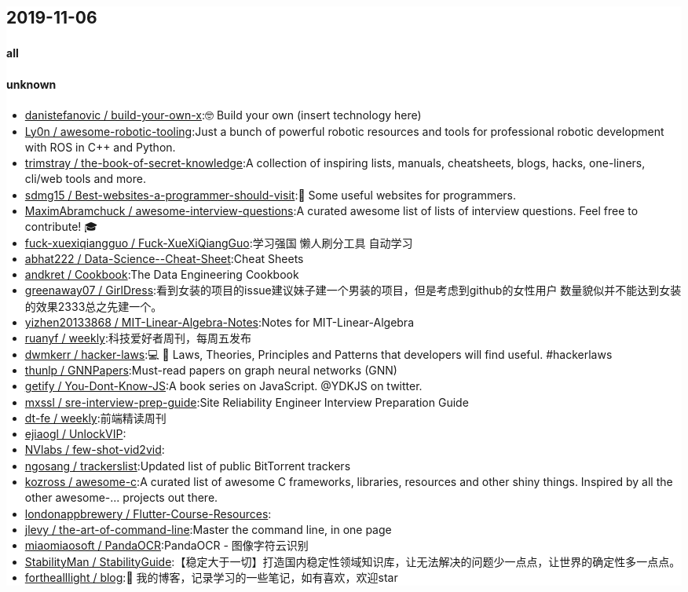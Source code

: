 ## 2019-11-06

#### all

#### unknown
* [danistefanovic / build-your-own-x](https://github.com/danistefanovic/build-your-own-x):🤓 Build your own (insert technology here)
* [Ly0n / awesome-robotic-tooling](https://github.com/Ly0n/awesome-robotic-tooling):Just a bunch of powerful robotic resources and tools for professional robotic development with ROS in C++ and Python.
* [trimstray / the-book-of-secret-knowledge](https://github.com/trimstray/the-book-of-secret-knowledge):A collection of inspiring lists, manuals, cheatsheets, blogs, hacks, one-liners, cli/web tools and more.
* [sdmg15 / Best-websites-a-programmer-should-visit](https://github.com/sdmg15/Best-websites-a-programmer-should-visit):🔗 Some useful websites for programmers.
* [MaximAbramchuck / awesome-interview-questions](https://github.com/MaximAbramchuck/awesome-interview-questions):A curated awesome list of lists of interview questions. Feel free to contribute! 🎓
* [fuck-xuexiqiangguo / Fuck-XueXiQiangGuo](https://github.com/fuck-xuexiqiangguo/Fuck-XueXiQiangGuo):学习强国 懒人刷分工具 自动学习
* [abhat222 / Data-Science--Cheat-Sheet](https://github.com/abhat222/Data-Science--Cheat-Sheet):Cheat Sheets
* [andkret / Cookbook](https://github.com/andkret/Cookbook):The Data Engineering Cookbook
* [greenaway07 / GirlDress](https://github.com/greenaway07/GirlDress):看到女装的项目的issue建议妹子建一个男装的项目，但是考虑到github的女性用户 数量貌似并不能达到女装的效果2333总之先建一个。
* [yizhen20133868 / MIT-Linear-Algebra-Notes](https://github.com/yizhen20133868/MIT-Linear-Algebra-Notes):Notes for MIT-Linear-Algebra
* [ruanyf / weekly](https://github.com/ruanyf/weekly):科技爱好者周刊，每周五发布
* [dwmkerr / hacker-laws](https://github.com/dwmkerr/hacker-laws):💻 📖 Laws, Theories, Principles and Patterns that developers will find useful. #hackerlaws
* [thunlp / GNNPapers](https://github.com/thunlp/GNNPapers):Must-read papers on graph neural networks (GNN)
* [getify / You-Dont-Know-JS](https://github.com/getify/You-Dont-Know-JS):A book series on JavaScript. @YDKJS on twitter.
* [mxssl / sre-interview-prep-guide](https://github.com/mxssl/sre-interview-prep-guide):Site Reliability Engineer Interview Preparation Guide
* [dt-fe / weekly](https://github.com/dt-fe/weekly):前端精读周刊
* [ejiaogl / UnlockVIP](https://github.com/ejiaogl/UnlockVIP):
* [NVlabs / few-shot-vid2vid](https://github.com/NVlabs/few-shot-vid2vid):
* [ngosang / trackerslist](https://github.com/ngosang/trackerslist):Updated list of public BitTorrent trackers
* [kozross / awesome-c](https://github.com/kozross/awesome-c):A curated list of awesome C frameworks, libraries, resources and other shiny things. Inspired by all the other awesome-... projects out there.
* [londonappbrewery / Flutter-Course-Resources](https://github.com/londonappbrewery/Flutter-Course-Resources):
* [jlevy / the-art-of-command-line](https://github.com/jlevy/the-art-of-command-line):Master the command line, in one page
* [miaomiaosoft / PandaOCR](https://github.com/miaomiaosoft/PandaOCR):PandaOCR - 图像字符云识别
* [StabilityMan / StabilityGuide](https://github.com/StabilityMan/StabilityGuide):【稳定大于一切】打造国内稳定性领域知识库，让无法解决的问题少一点点，让世界的确定性多一点点。
* [forthealllight / blog](https://github.com/forthealllight/blog):📖 我的博客，记录学习的一些笔记，如有喜欢，欢迎star
